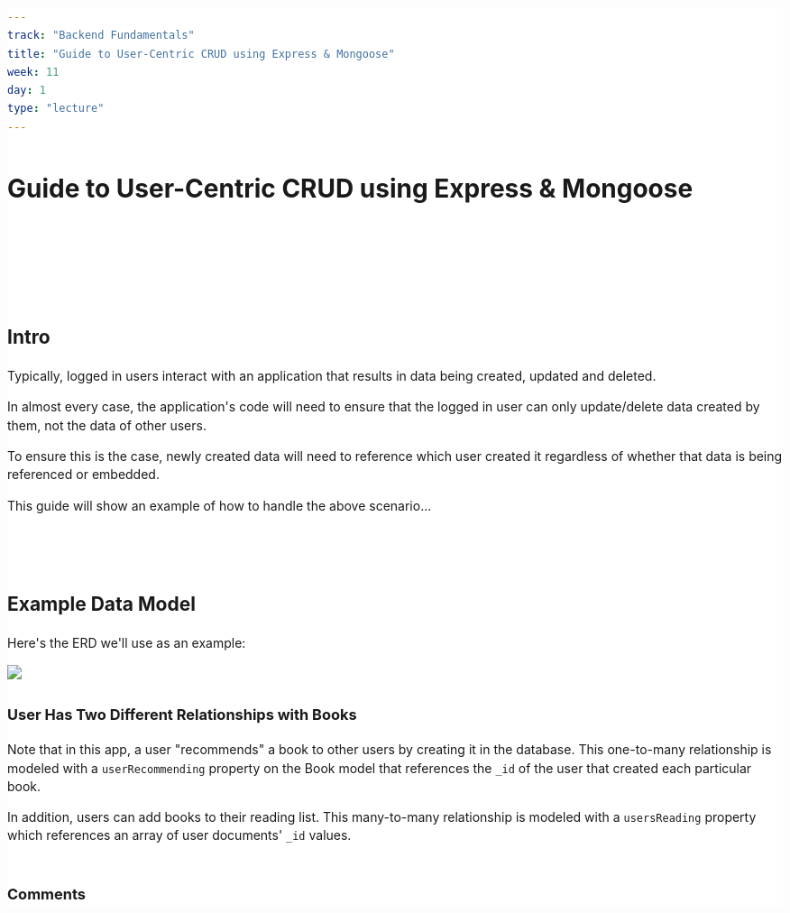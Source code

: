```yaml
---
track: "Backend Fundamentals"
title: "Guide to User-Centric CRUD using Express & Mongoose"
week: 11
day: 1
type: "lecture"
---
```


# Guide to User-Centric CRUD using Express & Mongoose

<br>
<br>
<br>
<br>

## Intro

Typically, logged in users interact with an application that results in data being created, updated and deleted.

In almost every case, the application's code will need to ensure that the logged in user can only update/delete data created by them, not the data of other users.

To ensure this is the case, newly created data will need to reference which user created it regardless of whether that data is being referenced or embedded.

This guide will show an example of how to handle the above scenario...

<br>
<br>

## Example Data Model

Here's the ERD we'll use as an example:

<img src="https://i.imgur.com/hU1PVHI.png">

### User Has Two Different Relationships with Books

Note that in this app, a user "recommends" a book to other users by creating it in the database. This one-to-many relationship is modeled with a `userRecommending` property on the Book model that references the `_id` of the user that created each particular book.

In addition, users can add books to their reading list. This many-to-many relationship is modeled with a `usersReading` property which references an array of user documents' `_id` values.
<br>
<br>

### Comments

